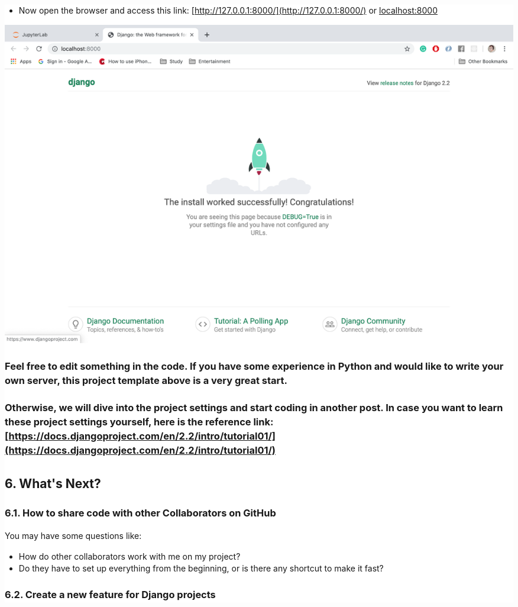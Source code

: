* Now open the browser and access this link: [http://127.0.0.1:8000/](http://127.0.0.1:8000/) or [localhost:8000](http://localhost:8000/)

![](../.gitbook/assets/5.3-step6-2%20%283%29.png)

### Feel free to edit something in the code. If you have some experience in Python and would like to write your own server, this project template above is a very great start.

### Otherwise, we will dive into the project settings and start coding in another post. In case you want to learn these project settings yourself, here is the reference link: [https://docs.djangoproject.com/en/2.2/intro/tutorial01/](https://docs.djangoproject.com/en/2.2/intro/tutorial01/)

## 6. What's Next? <a id="6"></a>

### 6.1. How to share code with other Collaborators on GitHub

You may have some questions like:

* How do other collaborators work with me on my project?
* Do they have to set up everything from the beginning, or is there any shortcut to make it fast?

### 6.2. Create a new feature for Django projects

